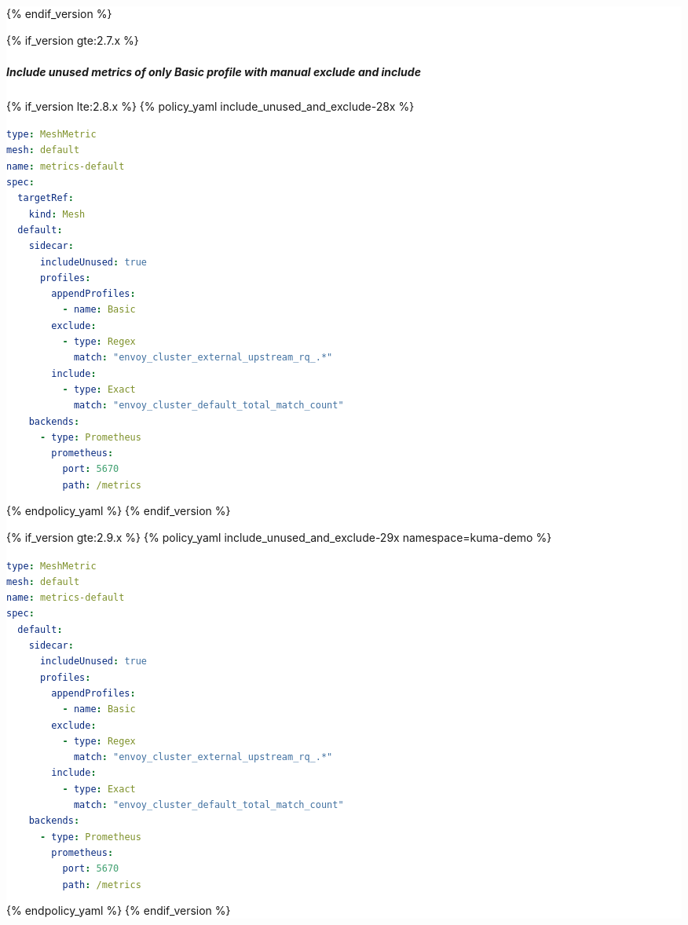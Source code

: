 
{% endif_version %}

{% if_version gte:2.7.x %}
##### Include unused metrics of only Basic profile with manual exclude and include

{% if_version lte:2.8.x %}
{% policy_yaml include_unused_and_exclude-28x %}
```yaml
type: MeshMetric
mesh: default
name: metrics-default
spec:
  targetRef:
    kind: Mesh
  default:
    sidecar:
      includeUnused: true
      profiles:
        appendProfiles:
          - name: Basic
        exclude:
          - type: Regex
            match: "envoy_cluster_external_upstream_rq_.*"
        include:
          - type: Exact
            match: "envoy_cluster_default_total_match_count"
    backends:
      - type: Prometheus
        prometheus:
          port: 5670
          path: /metrics
```
{% endpolicy_yaml %}
{% endif_version %}

{% if_version gte:2.9.x %}
{% policy_yaml include_unused_and_exclude-29x namespace=kuma-demo %}
```yaml
type: MeshMetric
mesh: default
name: metrics-default
spec:
  default:
    sidecar:
      includeUnused: true
      profiles:
        appendProfiles:
          - name: Basic
        exclude:
          - type: Regex
            match: "envoy_cluster_external_upstream_rq_.*"
        include:
          - type: Exact
            match: "envoy_cluster_default_total_match_count"
    backends:
      - type: Prometheus
        prometheus:
          port: 5670
          path: /metrics
```
{% endpolicy_yaml %}
{% endif_version %}
